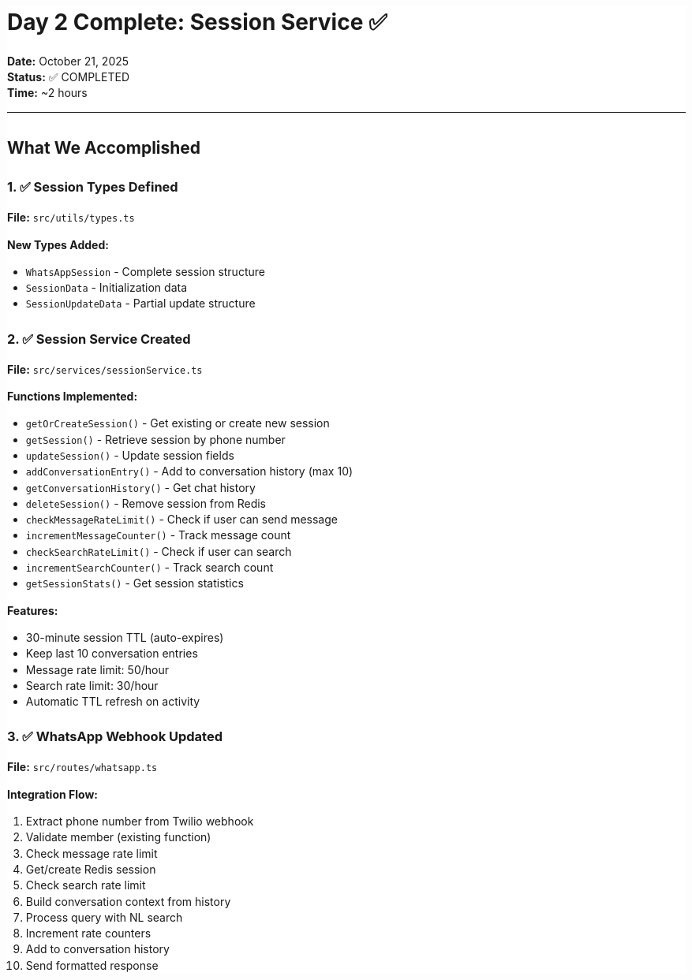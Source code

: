# Day 2 Complete: Session Service ✅

**Date:** October 21, 2025  
**Status:** ✅ COMPLETED  
**Time:** ~2 hours

---

## What We Accomplished

### 1. ✅ Session Types Defined
**File:** `src/utils/types.ts`

**New Types Added:**
- `WhatsAppSession` - Complete session structure
- `SessionData` - Initialization data
- `SessionUpdateData` - Partial update structure

### 2. ✅ Session Service Created
**File:** `src/services/sessionService.ts`

**Functions Implemented:**
- `getOrCreateSession()` - Get existing or create new session
- `getSession()` - Retrieve session by phone number
- `updateSession()` - Update session fields
- `addConversationEntry()` - Add to conversation history (max 10)
- `getConversationHistory()` - Get chat history
- `deleteSession()` - Remove session from Redis
- `checkMessageRateLimit()` - Check if user can send message
- `incrementMessageCounter()` - Track message count
- `checkSearchRateLimit()` - Check if user can search
- `incrementSearchCounter()` - Track search count
- `getSessionStats()` - Get session statistics

**Features:**
- 30-minute session TTL (auto-expires)
- Keep last 10 conversation entries
- Message rate limit: 50/hour
- Search rate limit: 30/hour
- Automatic TTL refresh on activity

### 3. ✅ WhatsApp Webhook Updated
**File:** `src/routes/whatsapp.ts`

**Integration Flow:**
1. Extract phone number from Twilio webhook
2. Validate member (existing function)
3. Check message rate limit
4. Get/create Redis session
5. Check search rate limit
6. Build conversation context from history
7. Process query with NL search
8. Increment rate counters
9. Add to conversation history
10. Send formatted response

